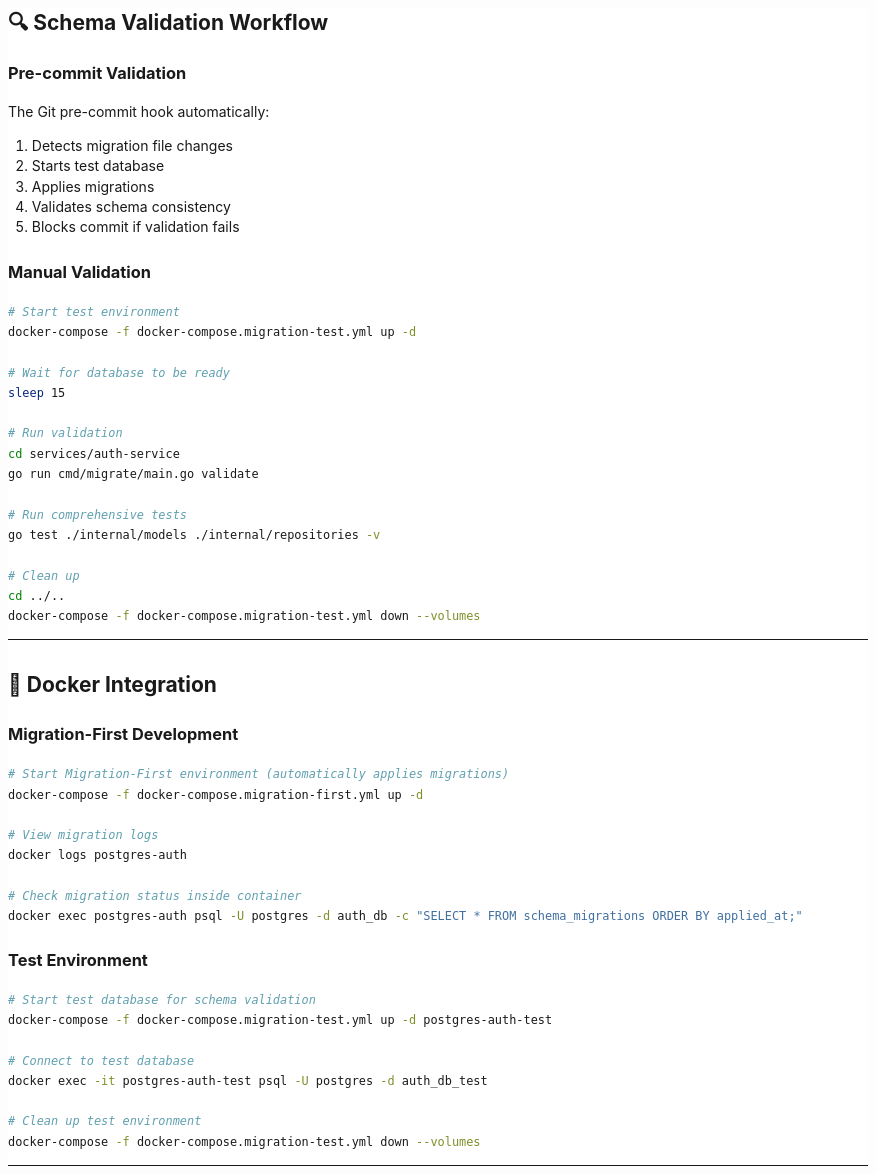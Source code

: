 
## 🔍 **Schema Validation Workflow**

### **Pre-commit Validation**
The Git pre-commit hook automatically:
1. Detects migration file changes
2. Starts test database
3. Applies migrations
4. Validates schema consistency
5. Blocks commit if validation fails

### **Manual Validation**
```bash
# Start test environment
docker-compose -f docker-compose.migration-test.yml up -d

# Wait for database to be ready
sleep 15

# Run validation
cd services/auth-service
go run cmd/migrate/main.go validate

# Run comprehensive tests
go test ./internal/models ./internal/repositories -v

# Clean up
cd ../..
docker-compose -f docker-compose.migration-test.yml down --volumes
```

---

## 🐳 **Docker Integration**

### **Migration-First Development**
```bash
# Start Migration-First environment (automatically applies migrations)
docker-compose -f docker-compose.migration-first.yml up -d

# View migration logs
docker logs postgres-auth

# Check migration status inside container
docker exec postgres-auth psql -U postgres -d auth_db -c "SELECT * FROM schema_migrations ORDER BY applied_at;"
```

### **Test Environment**
```bash
# Start test database for schema validation
docker-compose -f docker-compose.migration-test.yml up -d postgres-auth-test

# Connect to test database
docker exec -it postgres-auth-test psql -U postgres -d auth_db_test

# Clean up test environment
docker-compose -f docker-compose.migration-test.yml down --volumes
```

---